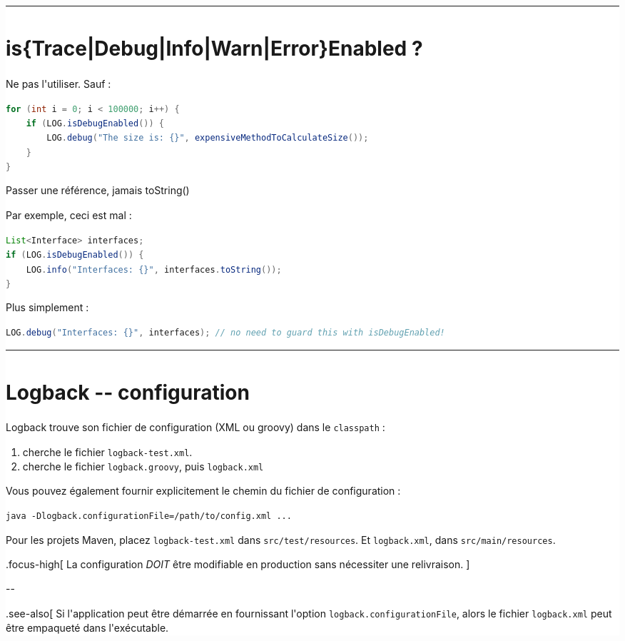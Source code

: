 
---

# is{Trace|Debug|Info|Warn|Error}Enabled ?

Ne pas l'utiliser. Sauf :

```java
for (int i = 0; i < 100000; i++) {
    if (LOG.isDebugEnabled()) {
        LOG.debug("The size is: {}", expensiveMethodToCalculateSize());
    }
}
```

Passer une référence, jamais toString()

Par exemple, ceci est mal :

```java
List<Interface> interfaces;
if (LOG.isDebugEnabled()) {
    LOG.info("Interfaces: {}", interfaces.toString());
}
```

Plus simplement :

```java
LOG.debug("Interfaces: {}", interfaces); // no need to guard this with isDebugEnabled!
```

---

# Logback -- configuration

Logback trouve son fichier de configuration (XML ou groovy) dans le `classpath` :

1. cherche le fichier `logback-test.xml`.
2. cherche le fichier `logback.groovy`, puis `logback.xml`

Vous pouvez également fournir explicitement le chemin du fichier de configuration :

```
java -Dlogback.configurationFile=/path/to/config.xml ...
```

Pour les projets Maven, placez `logback-test.xml` dans `src/test/resources`.
Et `logback.xml`, dans `src/main/resources`.

.focus-high[
La configuration _DOIT_ être modifiable en production sans nécessiter une relivraison.
]

--

.see-also[
Si l'application peut être démarrée en fournissant l'option `logback.configurationFile`,
alors le fichier `logback.xml` peut être empaqueté dans l'exécutable.
